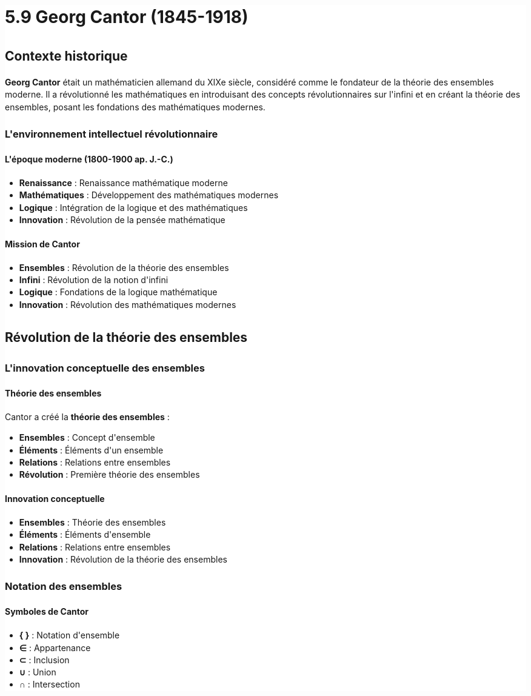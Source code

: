 # 5.9 Georg Cantor (1845-1918)

## Contexte historique

**Georg Cantor** était un mathématicien allemand du XIXe siècle, considéré comme le fondateur de la théorie des ensembles moderne. Il a révolutionné les mathématiques en introduisant des concepts révolutionnaires sur l'infini et en créant la théorie des ensembles, posant les fondations des mathématiques modernes.

### **L'environnement intellectuel révolutionnaire**

#### **L'époque moderne (1800-1900 ap. J.-C.)**
- **Renaissance** : Renaissance mathématique moderne
- **Mathématiques** : Développement des mathématiques modernes
- **Logique** : Intégration de la logique et des mathématiques
- **Innovation** : Révolution de la pensée mathématique

#### **Mission de Cantor**
- **Ensembles** : Révolution de la théorie des ensembles
- **Infini** : Révolution de la notion d'infini
- **Logique** : Fondations de la logique mathématique
- **Innovation** : Révolution des mathématiques modernes

## Révolution de la théorie des ensembles

### **L'innovation conceptuelle des ensembles**

#### **Théorie des ensembles**
Cantor a créé la **théorie des ensembles** :
- **Ensembles** : Concept d'ensemble
- **Éléments** : Éléments d'un ensemble
- **Relations** : Relations entre ensembles
- **Révolution** : Première théorie des ensembles

#### **Innovation conceptuelle**
- **Ensembles** : Théorie des ensembles
- **Éléments** : Éléments d'ensemble
- **Relations** : Relations entre ensembles
- **Innovation** : Révolution de la théorie des ensembles

### **Notation des ensembles**

#### **Symboles de Cantor**
- **{ }** : Notation d'ensemble
- **∈** : Appartenance
- **⊂** : Inclusion
- **∪** : Union
- **∩** : Intersection
